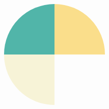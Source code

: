 
<div class="one"></div>
<div class="two"></div>
<div class="three"></div>
<div class="four"></div>

<style>
  
  body{
    background: #E3516E;
   
  }
  .one{
    height:100px;
    width:100px;
    background:#51B5A9;
    border-top-left-radius:100px;
    position:absolute;
    top:50px;
    left:100px;
    
  }
  .two{
      height:100px;
    width:100px;
    background:#FADE8B;
    position:absolute;
    border-top-right-radius:100px;
    top:50px;
    left:200px;
  }
  
  .three{
    
     height:100px;
    width:100px;
    background:#F7F3D7;
    position:absolute;
    border-bottom-left-radius:100px;
      top:150px;
    left:100px;
  }

</style>
